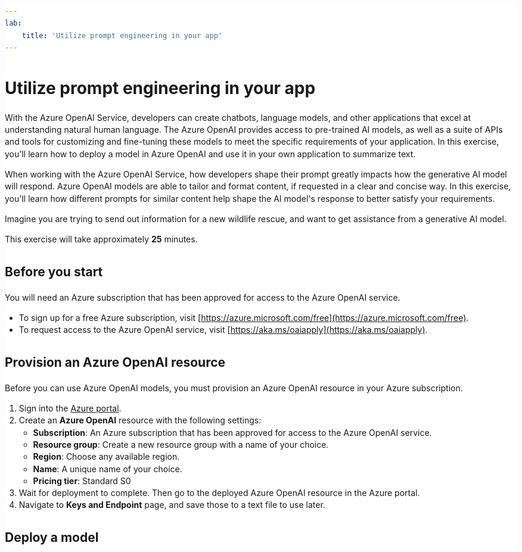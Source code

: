 ```yaml
---
lab:
    title: 'Utilize prompt engineering in your app'
---
```


# Utilize prompt engineering in your app

With the Azure OpenAI Service, developers can create chatbots, language models, and other applications that excel at understanding natural human language. The Azure OpenAI provides access to pre-trained AI models, as well as a suite of APIs and tools for customizing and fine-tuning these models to meet the specific requirements of your application. In this exercise, you'll learn how to deploy a model in Azure OpenAI and use it in your own application to summarize text.

When working with the Azure OpenAI Service, how developers shape their prompt greatly impacts how the generative AI model will respond. Azure OpenAI models are able to tailor and format content, if requested in a clear and concise way. In this exercise, you'll learn how different prompts for similar content help shape the AI model's response to better satisfy your requirements.

Imagine you are trying to send out information for a new wildlife rescue, and want to get assistance from a generative AI model.

This exercise will take approximately **25** minutes.

## Before you start

You will need an Azure subscription that has been approved for access to the Azure OpenAI service.

- To sign up for a free Azure subscription, visit [https://azure.microsoft.com/free](https://azure.microsoft.com/free).
- To request access to the Azure OpenAI service, visit [https://aka.ms/oaiapply](https://aka.ms/oaiapply).

## Provision an Azure OpenAI resource

Before you can use Azure OpenAI models, you must provision an Azure OpenAI resource in your Azure subscription.

1. Sign into the [Azure portal](https://portal.azure.com).
2. Create an **Azure OpenAI** resource with the following settings:
    - **Subscription**: An Azure subscription that has been approved for access to the Azure OpenAI service.
    - **Resource group**: Create a new resource group with a name of your choice.
    - **Region**: Choose any available region.
    - **Name**: A unique name of your choice.
    - **Pricing tier**: Standard S0
3. Wait for deployment to complete. Then go to the deployed Azure OpenAI resource in the Azure portal.
4. Navigate to **Keys and Endpoint** page, and save those to a text file to use later.

## Deploy a model
